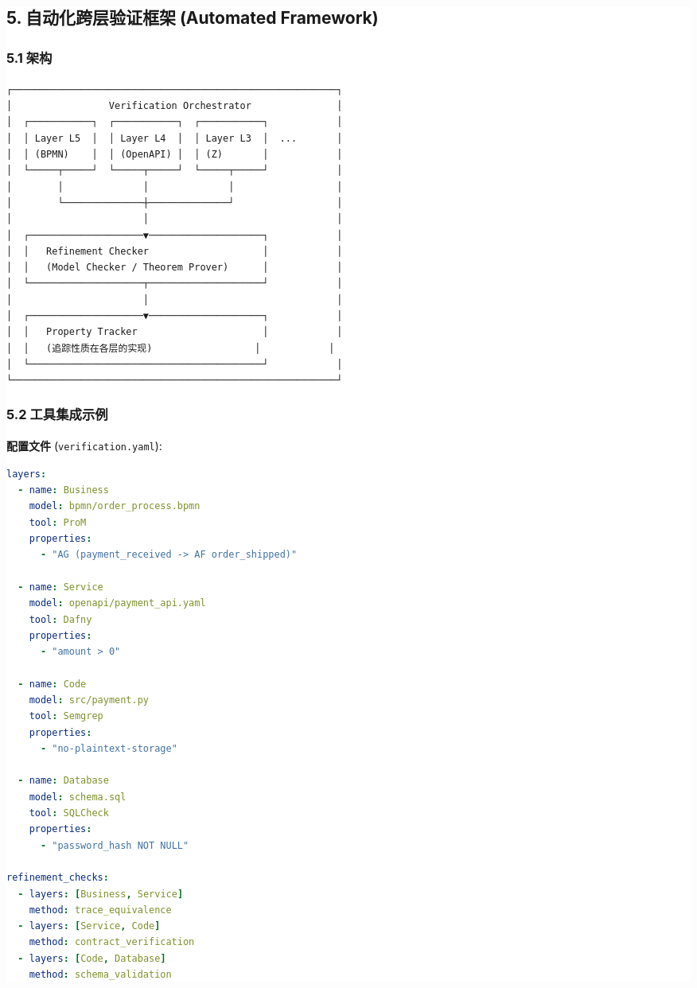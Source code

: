## 5. 自动化跨层验证框架 (Automated Framework)

### 5.1 架构

```text
┌─────────────────────────────────────────────────────────┐
│                 Verification Orchestrator               │
│  ┌───────────┐  ┌───────────┐  ┌───────────┐            │
│  │ Layer L5  │  │ Layer L4  │  │ Layer L3  │  ...       │
│  │ (BPMN)    │  │ (OpenAPI) │  │ (Z)       │            │
│  └─────┬─────┘  └─────┬─────┘  └─────┬─────┘            │
│        │              │              │                  │
│        └──────────────┼──────────────┘                  │
│                       │                                 │
│  ┌────────────────────▼────────────────────┐            │
│  │   Refinement Checker                    │            │
│  │   (Model Checker / Theorem Prover)      │            │
│  └────────────────────┬────────────────────┘            │
│                       │                                 │
│  ┌────────────────────▼────────────────────┐            │
│  │   Property Tracker                      │            │
│  │   (追踪性质在各层的实现)                  │            │
│  └─────────────────────────────────────────┘            │
└─────────────────────────────────────────────────────────┘
```

### 5.2 工具集成示例

**配置文件** (`verification.yaml`):

```yaml
layers:
  - name: Business
    model: bpmn/order_process.bpmn
    tool: ProM
    properties:
      - "AG (payment_received -> AF order_shipped)"
  
  - name: Service
    model: openapi/payment_api.yaml
    tool: Dafny
    properties:
      - "amount > 0"
  
  - name: Code
    model: src/payment.py
    tool: Semgrep
    properties:
      - "no-plaintext-storage"
  
  - name: Database
    model: schema.sql
    tool: SQLCheck
    properties:
      - "password_hash NOT NULL"

refinement_checks:
  - layers: [Business, Service]
    method: trace_equivalence
  - layers: [Service, Code]
    method: contract_verification
  - layers: [Code, Database]
    method: schema_validation

```